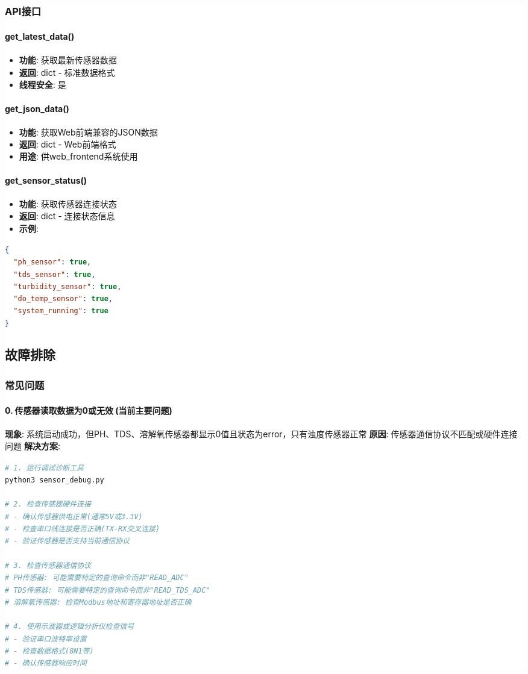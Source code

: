 
### API接口

#### get_latest_data()
- **功能**: 获取最新传感器数据
- **返回**: dict - 标准数据格式
- **线程安全**: 是

#### get_json_data()
- **功能**: 获取Web前端兼容的JSON数据
- **返回**: dict - Web前端格式
- **用途**: 供web_frontend系统使用

#### get_sensor_status()
- **功能**: 获取传感器连接状态
- **返回**: dict - 连接状态信息
- **示例**: 
```json
{
  "ph_sensor": true,
  "tds_sensor": true,
  "turbidity_sensor": true,
  "do_temp_sensor": true,
  "system_running": true
}
```

## 故障排除

### 常见问题

#### 0. 传感器读取数据为0或无效 (当前主要问题)
**现象**: 系统启动成功，但PH、TDS、溶解氧传感器都显示0值且状态为error，只有浊度传感器正常
**原因**: 传感器通信协议不匹配或硬件连接问题
**解决方案**:
```bash
# 1. 运行调试诊断工具
python3 sensor_debug.py

# 2. 检查传感器硬件连接
# - 确认传感器供电正常(通常5V或3.3V)
# - 检查串口线连接是否正确(TX-RX交叉连接)
# - 验证传感器是否支持当前通信协议

# 3. 检查传感器通信协议
# PH传感器: 可能需要特定的查询命令而非"READ_ADC"
# TDS传感器: 可能需要特定的查询命令而非"READ_TDS_ADC"
# 溶解氧传感器: 检查Modbus地址和寄存器地址是否正确

# 4. 使用示波器或逻辑分析仪检查信号
# - 验证串口波特率设置
# - 检查数据格式(8N1等)
# - 确认传感器响应时间
```
